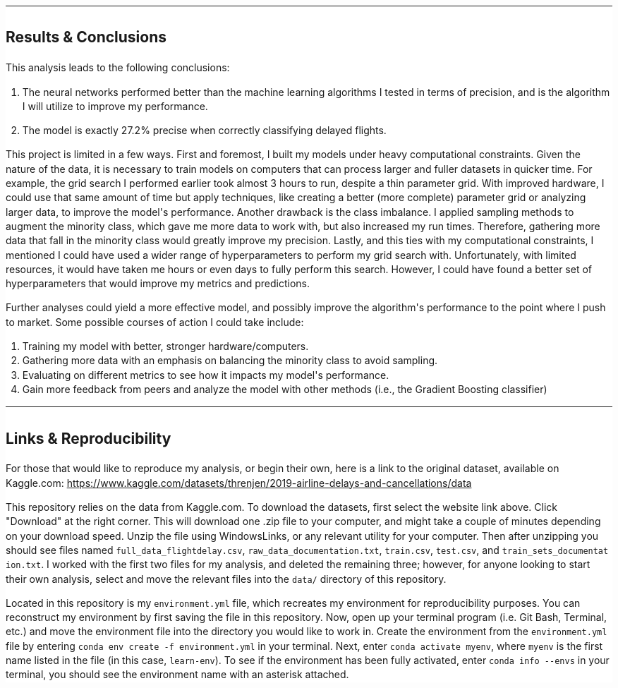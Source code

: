 ***
## Results & Conclusions
This analysis leads to the following conclusions:

   1. The neural networks performed better than the machine learning algorithms I tested in terms of precision, and is the algorithm I will utilize to improve my performance.

   2. The model is exactly 27.2% precise when correctly classifying delayed flights.

This project is limited in a few ways. First and foremost, I built my models under heavy computational constraints. Given the nature of the data, it is necessary to train models on computers that can process larger and fuller datasets in quicker time. For example, the grid search I performed earlier took almost 3 hours to run, despite a thin parameter grid. With improved hardware, I could use that same amount of time but apply techniques, like creating a better (more complete) parameter grid or analyzing larger data, to improve the model's performance. Another drawback is the class imbalance. I applied sampling methods to augment the minority class, which gave me more data to work with, but also increased my run times. Therefore, gathering more data that fall in the minority class would greatly improve my precision. Lastly, and this ties with my computational constraints, I mentioned I could have used a wider range of hyperparameters to perform my grid search with. Unfortunately, with limited resources, it would have taken me hours or even days to fully perform this search. However, I could have found a better set of hyperparameters that would improve my metrics and predictions.

Further analyses could yield a more effective model, and possibly improve the algorithm's performance to the point where I push to market. Some possible courses of action I could take include:

   1. Training my model with better, stronger hardware/computers.
   2. Gathering more data with an emphasis on balancing the minority class to avoid sampling.
   3. Evaluating on different metrics to see how it impacts my model's performance.
   4. Gain more feedback from peers and analyze the model with other methods (i.e., the Gradient Boosting classifier)

***
## Links & Reproducibility
For those that would like to reproduce my analysis, or begin their own, here is a link to the original dataset, available on Kaggle.com:
https://www.kaggle.com/datasets/threnjen/2019-airline-delays-and-cancellations/data

This repository relies on the data from Kaggle.com. To download the datasets, first select the website link above. Click "Download" at the right corner. This will download one .zip file to your computer, and might take a couple of minutes depending on your download speed. Unzip the file using WindowsLinks, or any relevant utility for your computer. Then after unzipping you should see files named `full_data_flightdelay.csv`, `raw_data_documentation.txt`, `train.csv`, `test.csv`, and `train_sets_documentation.txt`. I worked with the first two files for my analysis, and deleted the remaining three; however, for anyone looking to start their own analysis, select and move the relevant files into the `data/` directory of this repository.

Located in this repository is my `environment.yml` file, which recreates my environment for reproducibility purposes. You can reconstruct my environment by first saving the file in this repository. Now, open up your terminal program (i.e. Git Bash, Terminal, etc.) and move the environment file into the directory you would like to work in. Create the environment from the `environment.yml` file by entering `conda env create -f environment.yml` in your terminal. Next, enter `conda activate myenv`, where `myenv` is the first name listed in the file (in this case, `learn-env`). To see if the environment has been fully activated, enter `conda info --envs` in your terminal, you should see the environment name with an asterisk attached.  
